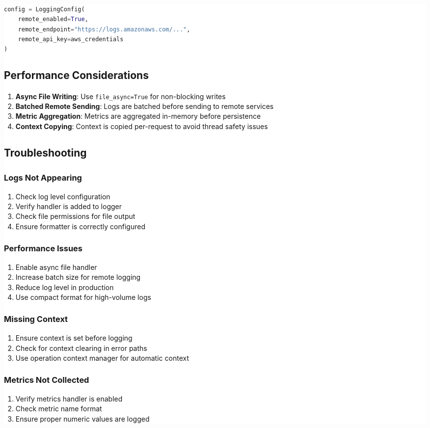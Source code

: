 ```python
config = LoggingConfig(
    remote_enabled=True,
    remote_endpoint="https://logs.amazonaws.com/...",
    remote_api_key=aws_credentials
)
```

## Performance Considerations

1. **Async File Writing**: Use `file_async=True` for non-blocking writes
2. **Batched Remote Sending**: Logs are batched before sending to remote services
3. **Metric Aggregation**: Metrics are aggregated in-memory before persistence
4. **Context Copying**: Context is copied per-request to avoid thread safety issues

## Troubleshooting

### Logs Not Appearing

1. Check log level configuration
2. Verify handler is added to logger
3. Check file permissions for file output
4. Ensure formatter is correctly configured

### Performance Issues

1. Enable async file handler
2. Increase batch size for remote logging
3. Reduce log level in production
4. Use compact format for high-volume logs

### Missing Context

1. Ensure context is set before logging
2. Check for context clearing in error paths
3. Use operation context manager for automatic context

### Metrics Not Collected

1. Verify metrics handler is enabled
2. Check metric name format
3. Ensure proper numeric values are logged